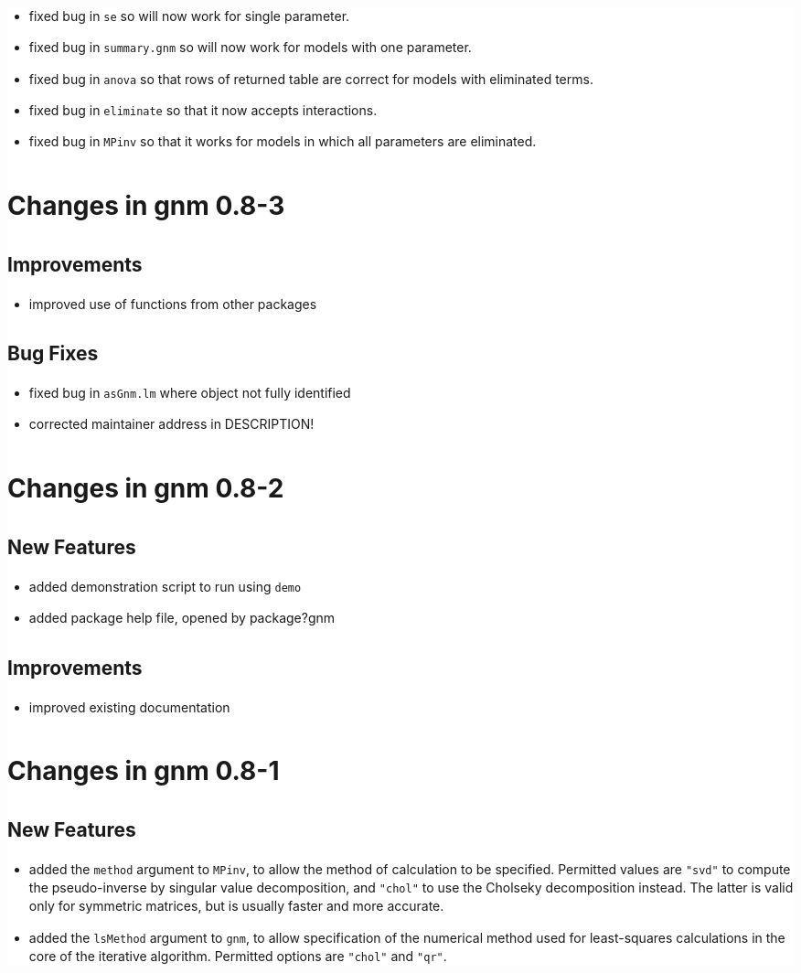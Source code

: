  * fixed bug in `se` so will now work for single parameter.

 * fixed bug in `summary.gnm` so will now work for models with one 
   parameter.

 * fixed bug in `anova` so that rows of returned table are correct for 
   models with eliminated terms.

 * fixed bug in `eliminate` so that it now accepts interactions.

 * fixed bug in `MPinv` so that it works for models in which all parameters 
   are eliminated.


Changes in gnm 0.8-3
====================

Improvements
------------

 * improved use of functions from other packages

Bug Fixes
---------

 * fixed bug in `asGnm.lm` where object not fully identified

 * corrected maintainer address in DESCRIPTION!


Changes in gnm 0.8-2
====================

New Features
------------

 * added demonstration script to run using `demo`

 * added package help file, opened by package?gnm

Improvements
------------

 * improved existing documentation


Changes in gnm 0.8-1
====================

New Features
------------

 * added the `method` argument to `MPinv`, to allow the method of 
   calculation to be specified.  Permitted values are `"svd"` to
   compute the pseudo-inverse by singular value decomposition, 
   and `"chol"` to use the Cholseky decomposition instead.  The latter
   is valid only for symmetric matrices, but is usually faster
   and more accurate.

 * added the `lsMethod` argument to `gnm`, to allow specification of 
   the numerical method used for least-squares calculations in the
   core of the iterative algorithm.  Permitted options are `"chol"` and 
   `"qr"`.
